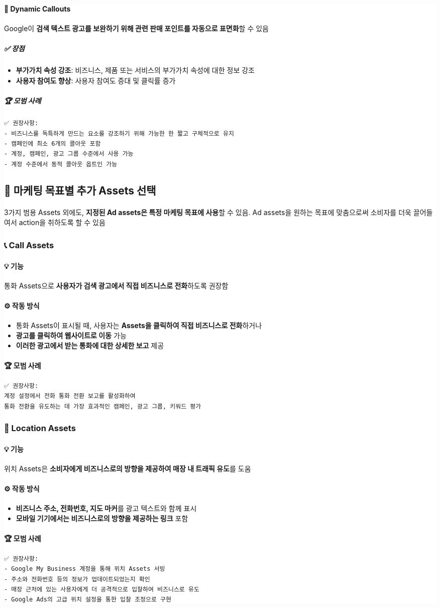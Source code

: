 #### 💬 Dynamic Callouts 
Google이 **검색 텍스트 광고를 보완하기 위해 관련 판매 포인트를 자동으로 표면화**할 수 있음

##### ✅ 장점
- **부가가치 속성 강조**: 비즈니스, 제품 또는 서비스의 부가가치 속성에 대한 정보 강조
- **사용자 참여도 향상**: 사용자 참여도 증대 및 클릭률 증가

##### 🏆 모범 사례
```
✅ 권장사항:
- 비즈니스를 독특하게 만드는 요소를 강조하기 위해 가능한 한 짧고 구체적으로 유지
- 캠페인에 최소 6개의 콜아웃 포함
- 계정, 캠페인, 광고 그룹 수준에서 사용 가능
- 계정 수준에서 동적 콜아웃 옵트인 가능
```

## 🎯 마케팅 목표별 추가 Assets 선택

3가지 범용 Assets 외에도, **지정된 Ad assets은 특정 마케팅 목표에 사용**할 수 있음. Ad assets을 원하는 목표에 맞춤으로써 소비자를 더욱 끌어들여서 action을 취하도록 할 수 있음

### 📞 Call Assets

#### 💡 기능
통화 Assets으로 **사용자가 검색 광고에서 직접 비즈니스로 전화**하도록 권장함

#### ⚙️ 작동 방식
- 통화 Assets이 표시될 때, 사용자는 **Assets을 클릭하여 직접 비즈니스로 전화**하거나
- **광고를 클릭하여 웹사이트로 이동** 가능
- **이러한 광고에서 받는 통화에 대한 상세한 보고** 제공

#### 🏆 모범 사례
```
✅ 권장사항:
계정 설정에서 전화 통화 전환 보고를 활성화하여
통화 전환을 유도하는 데 가장 효과적인 캠페인, 광고 그룹, 키워드 평가
```

### 📍 Location Assets 

#### 💡 기능
위치 Assets은 **소비자에게 비즈니스로의 방향을 제공하여 매장 내 트래픽 유도**를 도움

#### ⚙️ 작동 방식
- **비즈니스 주소, 전화번호, 지도 마커**를 광고 텍스트와 함께 표시
- **모바일 기기에서는 비즈니스로의 방향을 제공하는 링크** 포함

#### 🏆 모범 사례
```
✅ 권장사항:
- Google My Business 계정을 통해 위치 Assets 서빙
- 주소와 전화번호 등의 정보가 업데이트되었는지 확인
- 매장 근처에 있는 사용자에게 더 공격적으로 입찰하여 비즈니스로 유도
- Google Ads의 고급 위치 설정을 통한 입찰 조정으로 구현
```

